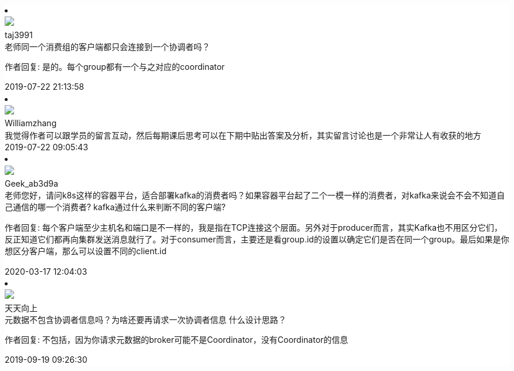 <li>
<div class="_2sjJGcOH_0"><img src="https://static001.geekbang.org/account/avatar/00/11/b8/5b/dbe74486.jpg"
  class="_3FLYR4bF_0">
<div class="_36ChpWj4_0">
  <div class="_2zFoi7sd_0"><span>taj3991</span>
  </div>
  <div class="_2_QraFYR_0">老师同一个消费组的客户端都只会连接到一个协调者吗？</div>
  <div class="_10o3OAxT_0">
    <p class="_3KxQPN3V_0">作者回复: 是的。每个group都有一个与之对应的coordinator</p>
  </div>
  <div class="_3klNVc4Z_0">
    <div class="_3Hkula0k_0">2019-07-22 21:13:58</div>
  </div>
</div>
</div>
</li>
<li>
<div class="_2sjJGcOH_0"><img src="https://static001.geekbang.org/account/avatar/00/11/87/57/e28ba87b.jpg"
  class="_3FLYR4bF_0">
<div class="_36ChpWj4_0">
  <div class="_2zFoi7sd_0"><span>Williamzhang</span>
  </div>
  <div class="_2_QraFYR_0">我觉得作者可以跟学员的留言互动，然后每期课后思考可以在下期中贴出答案及分析，其实留言讨论也是一个非常让人有收获的地方</div>
  <div class="_10o3OAxT_0">
    
  </div>
  <div class="_3klNVc4Z_0">
    <div class="_3Hkula0k_0">2019-07-22 09:05:43</div>
  </div>
</div>
</div>
</li>
<li>
<div class="_2sjJGcOH_0"><img src="http://thirdwx.qlogo.cn/mmopen/vi_32/DYAIOgq83eol8MiawYVfCtkaFL9DFGoWpuajsKicwyt7IWm07JfrLMDuksEZJqia4Rbicw0biayokhgvSK0rUXIAngQ/132"
  class="_3FLYR4bF_0">
<div class="_36ChpWj4_0">
  <div class="_2zFoi7sd_0"><span>Geek_ab3d9a</span>
  </div>
  <div class="_2_QraFYR_0">老师您好，请问k8s这样的容器平台，适合部署kafka的消费者吗？如果容器平台起了二个一模一样的消费者，对kafka来说会不会不知道自己通信的哪一个消费者?  kafka通过什么来判断不同的客户端?</div>
  <div class="_10o3OAxT_0">
    <p class="_3KxQPN3V_0">作者回复: 每个客户端至少主机名和端口是不一样的，我是指在TCP连接这个层面。另外对于producer而言，其实Kafka也不用区分它们，反正知道它们都再向集群发送消息就行了。对于consumer而言，主要还是看group.id的设置以确定它们是否在同一个group。最后如果是你想区分客户端，那么可以设置不同的client.id</p>
  </div>
  <div class="_3klNVc4Z_0">
    <div class="_3Hkula0k_0">2020-03-17 12:04:03</div>
  </div>
</div>
</div>
</li>
<li>
<div class="_2sjJGcOH_0"><img src="https://static001.geekbang.org/account/avatar/00/0f/bb/c9/37924ad4.jpg"
  class="_3FLYR4bF_0">
<div class="_36ChpWj4_0">
  <div class="_2zFoi7sd_0"><span>天天向上</span>
  </div>
  <div class="_2_QraFYR_0">元数据不包含协调者信息吗？为啥还要再请求一次协调者信息 什么设计思路？</div>
  <div class="_10o3OAxT_0">
    <p class="_3KxQPN3V_0">作者回复: 不包括，因为你请求元数据的broker可能不是Coordinator，没有Coordinator的信息</p>
  </div>
  <div class="_3klNVc4Z_0">
    <div class="_3Hkula0k_0">2019-09-19 09:26:30</div>